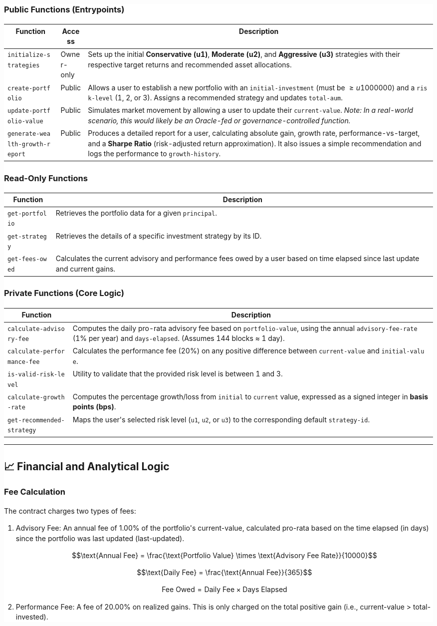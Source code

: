 ### Public Functions (Entrypoints)

| **Function** | **Access** | **Description** |
| --- | --- | --- |
| `initialize-strategies` | Owner-only | Sets up the initial **Conservative (u1)**, **Moderate (u2)**, and **Aggressive (u3)** strategies with their respective target returns and recommended asset allocations. |
| `create-portfolio` | Public | Allows a user to establish a new portfolio with an `initial-investment` (must be $\ge u1000000$) and a `risk-level` (1, 2, or 3). Assigns a recommended strategy and updates `total-aum`. |
| `update-portfolio-value` | Public | Simulates market movement by allowing a user to update their `current-value`. *Note: In a real-world scenario, this would likely be an Oracle-fed or governance-controlled function.* |
| `generate-wealth-growth-report` | Public | Produces a detailed report for a user, calculating absolute gain, growth rate, performance-vs-target, and a **Sharpe Ratio** (risk-adjusted return approximation). It also issues a simple recommendation and logs the performance to `growth-history`. |

### Read-Only Functions

| **Function** | **Description** |
| --- | --- |
| `get-portfolio` | Retrieves the portfolio data for a given `principal`. |
| `get-strategy` | Retrieves the details of a specific investment strategy by its ID. |
| `get-fees-owed` | Calculates the current advisory and performance fees owed by a user based on time elapsed since last update and current gains. |

### Private Functions (Core Logic)

| **Function** | **Description** |
| --- | --- |
| `calculate-advisory-fee` | Computes the daily pro-rata advisory fee based on `portfolio-value`, using the annual `advisory-fee-rate` (1% per year) and `days-elapsed`. (Assumes 144 blocks $\approx$ 1 day). |
| `calculate-performance-fee` | Calculates the performance fee (20%) on any positive difference between `current-value` and `initial-value`. |
| `is-valid-risk-level` | Utility to validate that the provided risk level is between 1 and 3. |
| `calculate-growth-rate` | Computes the percentage growth/loss from `initial` to `current` value, expressed as a signed integer in **basis points (bps)**. |
| `get-recommended-strategy` | Maps the user's selected risk level (`u1`, `u2`, or `u3`) to the corresponding default `strategy-id`. |

* * * * *

📈 Financial and Analytical Logic
---------------------------------

### Fee Calculation

The contract charges two types of fees:

1.  Advisory Fee: An annual fee of 1.00% of the portfolio's current-value, calculated pro-rata based on the time elapsed (in days) since the portfolio was last updated (last-updated).

    $$\text{Annual Fee} = \frac{\text{Portfolio Value} \times \text{Advisory Fee Rate}}{10000}$$

    $$\text{Daily Fee} = \frac{\text{Annual Fee}}{365}$$

    $$\text{Fee Owed} = \text{Daily Fee} \times \text{Days Elapsed}$$

2.  Performance Fee: A fee of 20.00% on realized gains. This is only charged on the total positive gain (i.e., current-value > total-invested).
